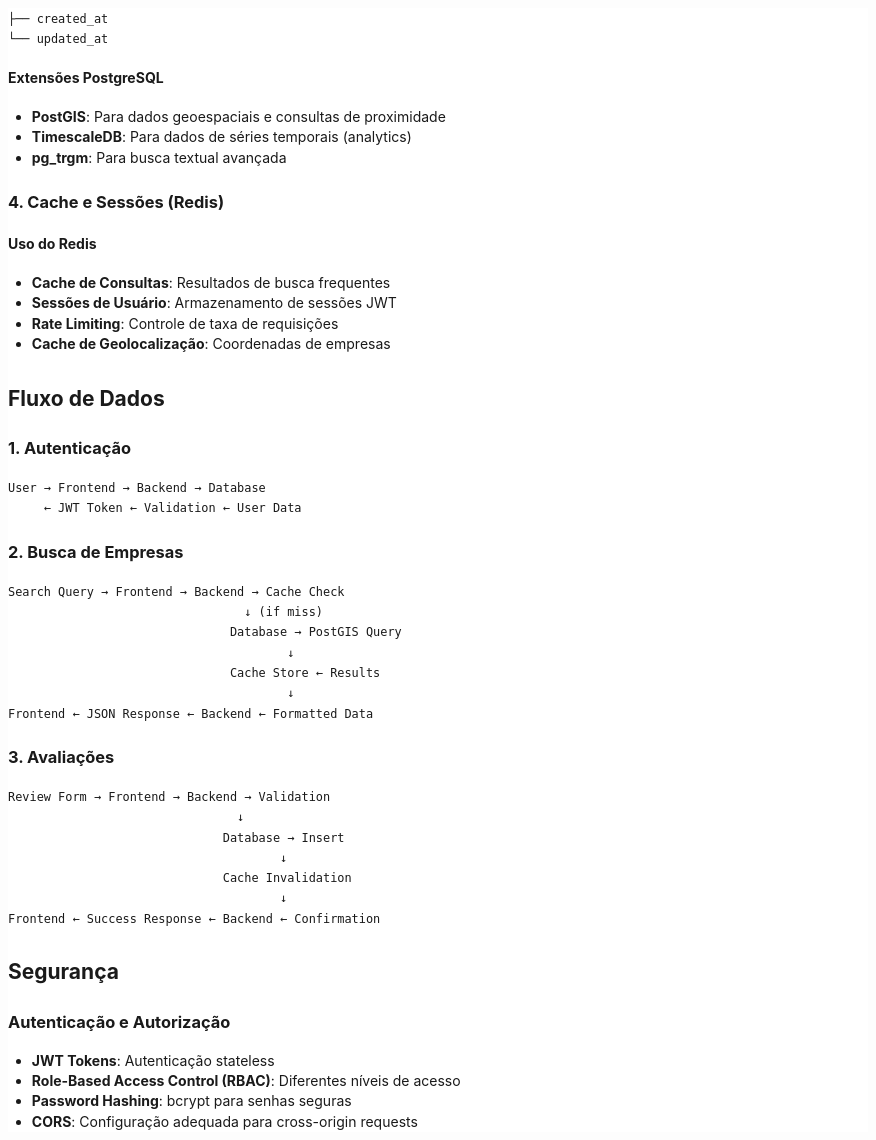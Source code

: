 ```sql
├── created_at
└── updated_at
```

#### Extensões PostgreSQL
- **PostGIS**: Para dados geoespaciais e consultas de proximidade
- **TimescaleDB**: Para dados de séries temporais (analytics)
- **pg_trgm**: Para busca textual avançada

### 4. Cache e Sessões (Redis)

#### Uso do Redis
- **Cache de Consultas**: Resultados de busca frequentes
- **Sessões de Usuário**: Armazenamento de sessões JWT
- **Rate Limiting**: Controle de taxa de requisições
- **Cache de Geolocalização**: Coordenadas de empresas

## Fluxo de Dados

### 1. Autenticação
```
User → Frontend → Backend → Database
     ← JWT Token ← Validation ← User Data
```

### 2. Busca de Empresas
```
Search Query → Frontend → Backend → Cache Check
                                 ↓ (if miss)
                               Database → PostGIS Query
                                       ↓
                               Cache Store ← Results
                                       ↓
Frontend ← JSON Response ← Backend ← Formatted Data
```

### 3. Avaliações
```
Review Form → Frontend → Backend → Validation
                                ↓
                              Database → Insert
                                      ↓
                              Cache Invalidation
                                      ↓
Frontend ← Success Response ← Backend ← Confirmation
```

## Segurança

### Autenticação e Autorização
- **JWT Tokens**: Autenticação stateless
- **Role-Based Access Control (RBAC)**: Diferentes níveis de acesso
- **Password Hashing**: bcrypt para senhas seguras
- **CORS**: Configuração adequada para cross-origin requests
